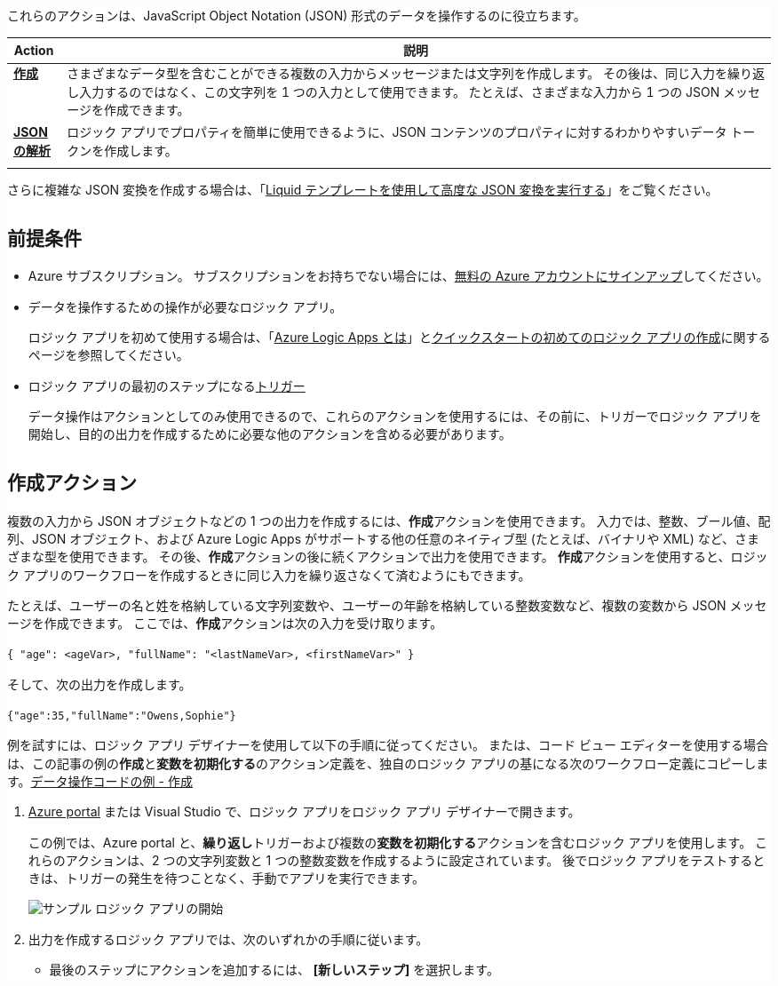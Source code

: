 これらのアクションは、JavaScript Object Notation (JSON) 形式のデータを操作するのに役立ちます。

| Action | 説明 |
|--------|-------------|
| [**作成**](#compose-action) | さまざまなデータ型を含むことができる複数の入力からメッセージまたは文字列を作成します。 その後は、同じ入力を繰り返し入力するのではなく、この文字列を 1 つの入力として使用できます。 たとえば、さまざまな入力から 1 つの JSON メッセージを作成できます。 |
| [**JSON の解析**](#parse-json-action) | ロジック アプリでプロパティを簡単に使用できるように、JSON コンテンツのプロパティに対するわかりやすいデータ トークンを作成します。 |
|||

さらに複雑な JSON 変換を作成する場合は、「[Liquid テンプレートを使用して高度な JSON 変換を実行する](../logic-apps/logic-apps-enterprise-integration-liquid-transform.md)」をご覧ください。

## <a name="prerequisites"></a>前提条件

* Azure サブスクリプション。 サブスクリプションをお持ちでない場合には、[無料の Azure アカウントにサインアップ](https://azure.microsoft.com/free/)してください。

* データを操作するための操作が必要なロジック アプリ。

  ロジック アプリを初めて使用する場合は、「[Azure Logic Apps とは](../logic-apps/logic-apps-overview.md)」と[クイックスタートの初めてのロジック アプリの作成](../logic-apps/quickstart-create-first-logic-app-workflow.md)に関するページを参照してください。

* ロジック アプリの最初のステップになる[トリガー](../logic-apps/logic-apps-overview.md#logic-app-concepts) 

  データ操作はアクションとしてのみ使用できるので、これらのアクションを使用するには、その前に、トリガーでロジック アプリを開始し、目的の出力を作成するために必要な他のアクションを含める必要があります。

<a name="compose-action"></a>

## <a name="compose-action"></a>作成アクション

複数の入力から JSON オブジェクトなどの 1 つの出力を作成するには、**作成**アクションを使用できます。 入力では、整数、ブール値、配列、JSON オブジェクト、および Azure Logic Apps がサポートする他の任意のネイティブ型 (たとえば、バイナリや XML) など、さまざまな型を使用できます。 その後、**作成**アクションの後に続くアクションで出力を使用できます。 **作成**アクションを使用すると、ロジック アプリのワークフローを作成するときに同じ入力を繰り返さなくて済むようにもできます。

たとえば、ユーザーの名と姓を格納している文字列変数や、ユーザーの年齢を格納している整数変数など、複数の変数から JSON メッセージを作成できます。 ここでは、**作成**アクションは次の入力を受け取ります。

`{ "age": <ageVar>, "fullName": "<lastNameVar>, <firstNameVar>" }`

そして、次の出力を作成します。

`{"age":35,"fullName":"Owens,Sophie"}`

例を試すには、ロジック アプリ デザイナーを使用して以下の手順に従ってください。 または、コード ビュー エディターを使用する場合は、この記事の例の**作成**と**変数を初期化する**のアクション定義を、独自のロジック アプリの基になる次のワークフロー定義にコピーします。[データ操作コードの例 - 作成](../logic-apps/logic-apps-data-operations-code-samples.md#compose-action-example) 

1. [Azure portal](https://portal.azure.com) または Visual Studio で、ロジック アプリをロジック アプリ デザイナーで開きます。

   この例では、Azure portal と、**繰り返し**トリガーおよび複数の**変数を初期化する**アクションを含むロジック アプリを使用します。 これらのアクションは、2 つの文字列変数と 1 つの整数変数を作成するように設定されています。 後でロジック アプリをテストするときは、トリガーの発生を待つことなく、手動でアプリを実行できます。

   ![サンプル ロジック アプリの開始](./media/logic-apps-perform-data-operations/sample-starting-logic-app-compose-action.png)

1. 出力を作成するロジック アプリでは、次のいずれかの手順に従います。 

   * 最後のステップにアクションを追加するには、 **[新しいステップ]** を選択します。
